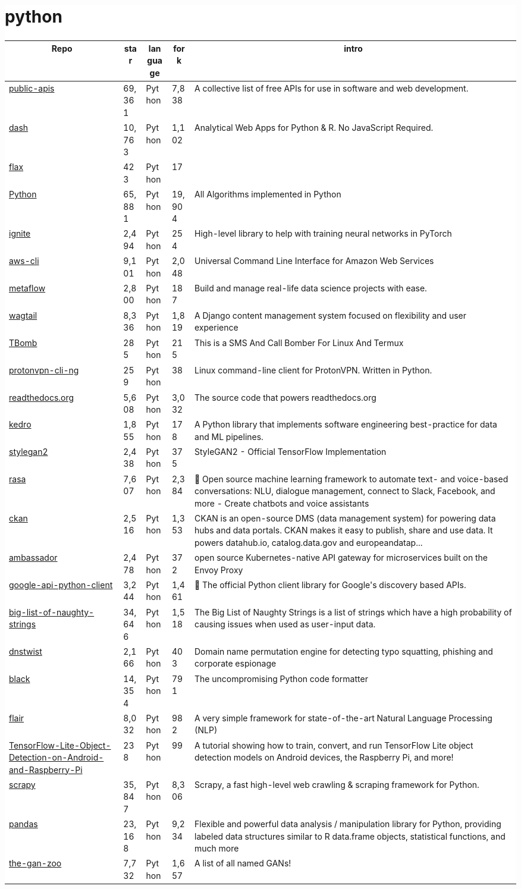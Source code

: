 
# python

Repo|star|language|fork|intro
-|-|-|-|-
[public-apis](https://github.com/public-apis/public-apis)|69,361|Python|7,838|A collective list of free APIs for use in software and web development.
[dash](https://github.com/plotly/dash)|10,763|Python|1,102|Analytical Web Apps for Python & R. No JavaScript Required.
[flax](https://github.com/google-research/flax)|423|Python|17|
[Python](https://github.com/TheAlgorithms/Python)|65,881|Python|19,904|All Algorithms implemented in Python
[ignite](https://github.com/pytorch/ignite)|2,494|Python|254|High-level library to help with training neural networks in PyTorch
[aws-cli](https://github.com/aws/aws-cli)|9,101|Python|2,048|Universal Command Line Interface for Amazon Web Services
[metaflow](https://github.com/Netflix/metaflow)|2,800|Python|187|Build and manage real-life data science projects with ease.
[wagtail](https://github.com/wagtail/wagtail)|8,336|Python|1,819|A Django content management system focused on flexibility and user experience
[TBomb](https://github.com/TheSpeedX/TBomb)|285|Python|215|This is a SMS And Call Bomber For Linux And Termux
[protonvpn-cli-ng](https://github.com/ProtonVPN/protonvpn-cli-ng)|259|Python|38|Linux command-line client for ProtonVPN. Written in Python.
[readthedocs.org](https://github.com/readthedocs/readthedocs.org)|5,608|Python|3,032|The source code that powers readthedocs.org
[kedro](https://github.com/quantumblacklabs/kedro)|1,855|Python|178|A Python library that implements software engineering best-practice for data and ML pipelines.
[stylegan2](https://github.com/NVlabs/stylegan2)|2,438|Python|375|StyleGAN2 - Official TensorFlow Implementation
[rasa](https://github.com/RasaHQ/rasa)|7,607|Python|2,384|💬 Open source machine learning framework to automate text- and voice-based conversations: NLU, dialogue management, connect to Slack, Facebook, and more - Create chatbots and voice assistants
[ckan](https://github.com/ckan/ckan)|2,516|Python|1,353|CKAN is an open-source DMS (data management system) for powering data hubs and data portals. CKAN makes it easy to publish, share and use data. It powers datahub.io, catalog.data.gov and europeandatap...
[ambassador](https://github.com/datawire/ambassador)|2,478|Python|372|open source Kubernetes-native API gateway for microservices built on the Envoy Proxy
[google-api-python-client](https://github.com/googleapis/google-api-python-client)|3,244|Python|1,461|🐍 The official Python client library for Google's discovery based APIs.
[big-list-of-naughty-strings](https://github.com/minimaxir/big-list-of-naughty-strings)|34,646|Python|1,518|The Big List of Naughty Strings is a list of strings which have a high probability of causing issues when used as user-input data.
[dnstwist](https://github.com/elceef/dnstwist)|2,166|Python|403|Domain name permutation engine for detecting typo squatting, phishing and corporate espionage
[black](https://github.com/psf/black)|14,354|Python|791|The uncompromising Python code formatter
[flair](https://github.com/flairNLP/flair)|8,032|Python|982|A very simple framework for state-of-the-art Natural Language Processing (NLP)
[TensorFlow-Lite-Object-Detection-on-Android-and-Raspberry-Pi](https://github.com/EdjeElectronics/TensorFlow-Lite-Object-Detection-on-Android-and-Raspberry-Pi)|238|Python|99|A tutorial showing how to train, convert, and run TensorFlow Lite object detection models on Android devices, the Raspberry Pi, and more!
[scrapy](https://github.com/scrapy/scrapy)|35,847|Python|8,306|Scrapy, a fast high-level web crawling & scraping framework for Python.
[pandas](https://github.com/pandas-dev/pandas)|23,168|Python|9,234|Flexible and powerful data analysis / manipulation library for Python, providing labeled data structures similar to R data.frame objects, statistical functions, and much more
[the-gan-zoo](https://github.com/hindupuravinash/the-gan-zoo)|7,732|Python|1,657|A list of all named GANs!
